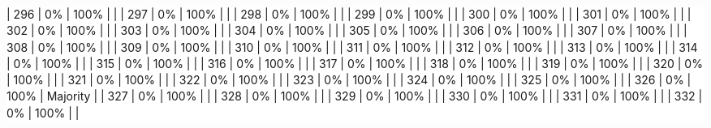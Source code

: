 | 296 | 0% | 100% |  |
| 297 | 0% | 100% |  |
| 298 | 0% | 100% |  |
| 299 | 0% | 100% |  |
| 300 | 0% | 100% |  |
| 301 | 0% | 100% |  |
| 302 | 0% | 100% |  |
| 303 | 0% | 100% |  |
| 304 | 0% | 100% |  |
| 305 | 0% | 100% |  |
| 306 | 0% | 100% |  |
| 307 | 0% | 100% |  |
| 308 | 0% | 100% |  |
| 309 | 0% | 100% |  |
| 310 | 0% | 100% |  |
| 311 | 0% | 100% |  |
| 312 | 0% | 100% |  |
| 313 | 0% | 100% |  |
| 314 | 0% | 100% |  |
| 315 | 0% | 100% |  |
| 316 | 0% | 100% |  |
| 317 | 0% | 100% |  |
| 318 | 0% | 100% |  |
| 319 | 0% | 100% |  |
| 320 | 0% | 100% |  |
| 321 | 0% | 100% |  |
| 322 | 0% | 100% |  |
| 323 | 0% | 100% |  |
| 324 | 0% | 100% |  |
| 325 | 0% | 100% |  |
| 326 | 0% | 100% | Majority |
| 327 | 0% | 100% |  |
| 328 | 0% | 100% |  |
| 329 | 0% | 100% |  |
| 330 | 0% | 100% |  |
| 331 | 0% | 100% |  |
| 332 | 0% | 100% |  |